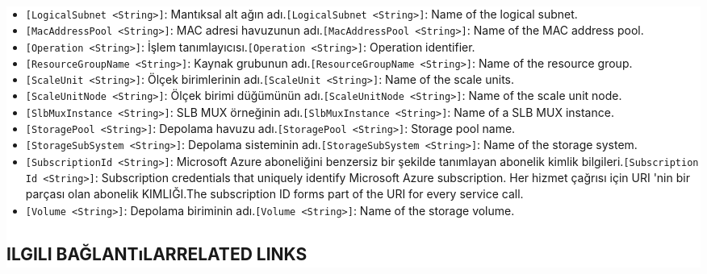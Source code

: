   - <span data-ttu-id="11a45-161">`[LogicalSubnet <String>]`: Mantıksal alt ağın adı.</span><span class="sxs-lookup"><span data-stu-id="11a45-161">`[LogicalSubnet <String>]`: Name of the logical subnet.</span></span>
  - <span data-ttu-id="11a45-162">`[MacAddressPool <String>]`: MAC adresi havuzunun adı.</span><span class="sxs-lookup"><span data-stu-id="11a45-162">`[MacAddressPool <String>]`: Name of the MAC address pool.</span></span>
  - <span data-ttu-id="11a45-163">`[Operation <String>]`: İşlem tanımlayıcısı.</span><span class="sxs-lookup"><span data-stu-id="11a45-163">`[Operation <String>]`: Operation identifier.</span></span>
  - <span data-ttu-id="11a45-164">`[ResourceGroupName <String>]`: Kaynak grubunun adı.</span><span class="sxs-lookup"><span data-stu-id="11a45-164">`[ResourceGroupName <String>]`: Name of the resource group.</span></span>
  - <span data-ttu-id="11a45-165">`[ScaleUnit <String>]`: Ölçek birimlerinin adı.</span><span class="sxs-lookup"><span data-stu-id="11a45-165">`[ScaleUnit <String>]`: Name of the scale units.</span></span>
  - <span data-ttu-id="11a45-166">`[ScaleUnitNode <String>]`: Ölçek birimi düğümünün adı.</span><span class="sxs-lookup"><span data-stu-id="11a45-166">`[ScaleUnitNode <String>]`: Name of the scale unit node.</span></span>
  - <span data-ttu-id="11a45-167">`[SlbMuxInstance <String>]`: SLB MUX örneğinin adı.</span><span class="sxs-lookup"><span data-stu-id="11a45-167">`[SlbMuxInstance <String>]`: Name of a SLB MUX instance.</span></span>
  - <span data-ttu-id="11a45-168">`[StoragePool <String>]`: Depolama havuzu adı.</span><span class="sxs-lookup"><span data-stu-id="11a45-168">`[StoragePool <String>]`: Storage pool name.</span></span>
  - <span data-ttu-id="11a45-169">`[StorageSubSystem <String>]`: Depolama sisteminin adı.</span><span class="sxs-lookup"><span data-stu-id="11a45-169">`[StorageSubSystem <String>]`: Name of the storage system.</span></span>
  - <span data-ttu-id="11a45-170">`[SubscriptionId <String>]`: Microsoft Azure aboneliğini benzersiz bir şekilde tanımlayan abonelik kimlik bilgileri.</span><span class="sxs-lookup"><span data-stu-id="11a45-170">`[SubscriptionId <String>]`: Subscription credentials that uniquely identify Microsoft Azure subscription.</span></span> <span data-ttu-id="11a45-171">Her hizmet çağrısı için URI 'nin bir parçası olan abonelik KIMLIĞI.</span><span class="sxs-lookup"><span data-stu-id="11a45-171">The subscription ID forms part of the URI for every service call.</span></span>
  - <span data-ttu-id="11a45-172">`[Volume <String>]`: Depolama biriminin adı.</span><span class="sxs-lookup"><span data-stu-id="11a45-172">`[Volume <String>]`: Name of the storage volume.</span></span>

## <span data-ttu-id="11a45-173">ILGILI BAĞLANTıLAR</span><span class="sxs-lookup"><span data-stu-id="11a45-173">RELATED LINKS</span></span>

